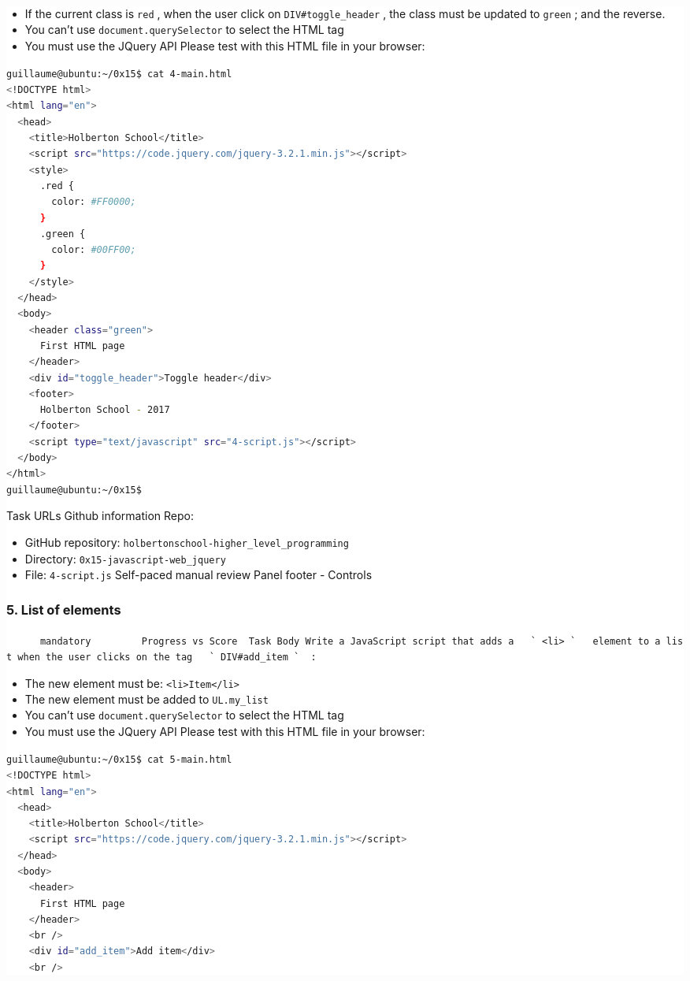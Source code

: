 * If the current class is  ` red ` , when the user click on  ` DIV#toggle_header ` , the class must be updated to  ` green `  ; and the reverse.
* You can’t use  ` document.querySelector `  to select the HTML tag
* You must use the JQuery API
Please test with this HTML file in your browser:
```bash
guillaume@ubuntu:~/0x15$ cat 4-main.html 
<!DOCTYPE html>
<html lang="en">
  <head>
    <title>Holberton School</title>
    <script src="https://code.jquery.com/jquery-3.2.1.min.js"></script>
    <style>
      .red {
        color: #FF0000;
      }
      .green {
        color: #00FF00;
      }
    </style>
  </head>
  <body>
    <header class="green"> 
      First HTML page
    </header>
    <div id="toggle_header">Toggle header</div>
    <footer>
      Holberton School - 2017
    </footer>
    <script type="text/javascript" src="4-script.js"></script>
  </body>
</html>
guillaume@ubuntu:~/0x15$ 

```
 Task URLs  Github information Repo:
* GitHub repository:  ` holbertonschool-higher_level_programming ` 
* Directory:  ` 0x15-javascript-web_jquery ` 
* File:  ` 4-script.js ` 
 Self-paced manual review  Panel footer - Controls 
### 5. List of elements
          mandatory         Progress vs Score  Task Body Write a JavaScript script that adds a   ` <li> `   element to a list when the user clicks on the tag   ` DIV#add_item `  :
* The new element must be:  ` <li>Item</li> ` 
* The new element must be added to  ` UL.my_list ` 
* You can’t use  ` document.querySelector `  to select the HTML tag
* You must use the JQuery API
Please test with this HTML file in your browser:
```bash
guillaume@ubuntu:~/0x15$ cat 5-main.html 
<!DOCTYPE html>
<html lang="en">
  <head>
    <title>Holberton School</title>
    <script src="https://code.jquery.com/jquery-3.2.1.min.js"></script>
  </head>
  <body>
    <header> 
      First HTML page
    </header>
    <br />
    <div id="add_item">Add item</div>
    <br />
```